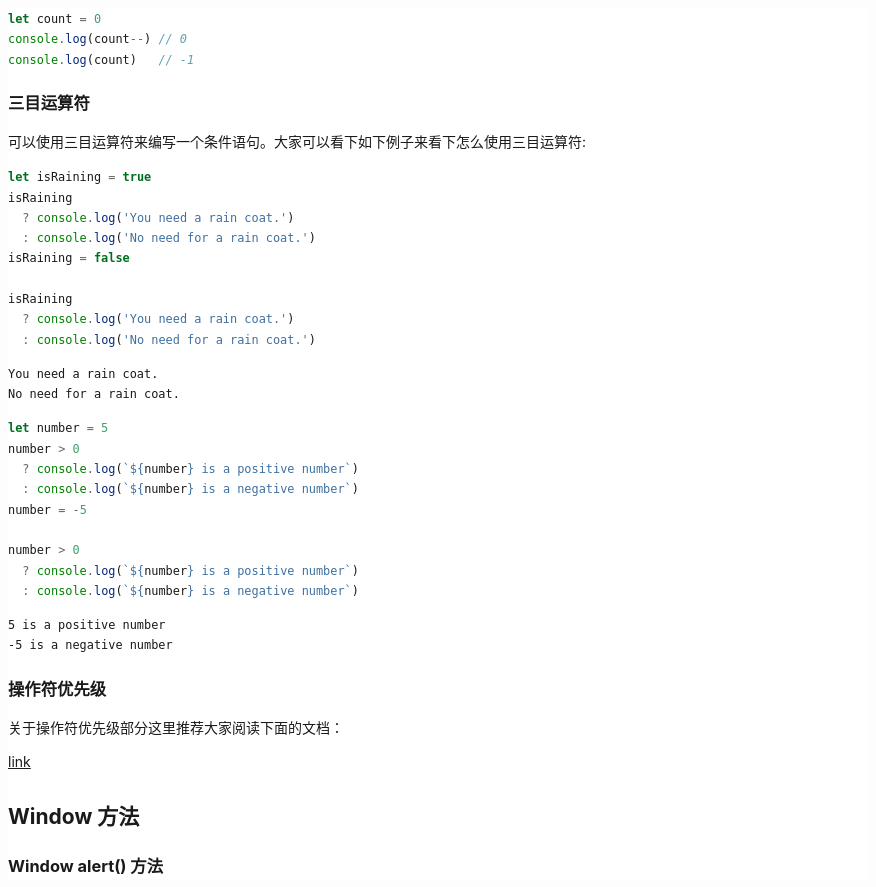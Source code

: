 ```js
let count = 0
console.log(count--) // 0
console.log(count)   // -1
```

### 三目运算符

可以使用三目运算符来编写一个条件语句。大家可以看下如下例子来看下怎么使用三目运算符:


```js
let isRaining = true
isRaining
  ? console.log('You need a rain coat.')
  : console.log('No need for a rain coat.')
isRaining = false

isRaining
  ? console.log('You need a rain coat.')
  : console.log('No need for a rain coat.')
```

```sh
You need a rain coat.
No need for a rain coat.
```

```js
let number = 5
number > 0
  ? console.log(`${number} is a positive number`)
  : console.log(`${number} is a negative number`)
number = -5

number > 0
  ? console.log(`${number} is a positive number`)
  : console.log(`${number} is a negative number`)
```

```sh
5 is a positive number
-5 is a negative number
```

### 操作符优先级

关于操作符优先级部分这里推荐大家阅读下面的文档：

[link](https://developer.mozilla.org/en-US/docs/Web/JavaScript/Reference/Operators/Operator_Precedence)

## Window 方法

### Window alert() 方法
